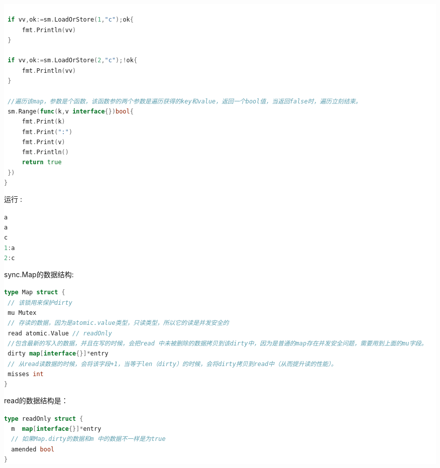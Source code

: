 ```go

 if vv,ok:=sm.LoadOrStore(1,"c");ok{
     fmt.Println(vv)
 }
 
 if vv,ok:=sm.LoadOrStore(2,"c");!ok{
     fmt.Println(vv)
 }

 //遍历该map，参数是个函数，该函数参的两个参数是遍历获得的key和value，返回一个bool值，当返回false时，遍历立刻结束。
 sm.Range(func(k,v interface{})bool{
     fmt.Print(k)
     fmt.Print(":")
     fmt.Print(v)
     fmt.Println()
     return true
 })
}
```

运行 :
```go
a
a
c
1:a
2:c
```

sync.Map的数据结构:

```go
type Map struct {
 // 该锁用来保护dirty
 mu Mutex
 // 存读的数据，因为是atomic.value类型，只读类型，所以它的读是并发安全的
 read atomic.Value // readOnly
 //包含最新的写入的数据，并且在写的时候，会把read 中未被删除的数据拷贝到该dirty中，因为是普通的map存在并发安全问题，需要用到上面的mu字段。
 dirty map[interface{}]*entry
 // 从read读数据的时候，会将该字段+1，当等于len（dirty）的时候，会将dirty拷贝到read中（从而提升读的性能）。
 misses int
}
```

read的数据结构是：

```go
type readOnly struct {
  m  map[interface{}]*entry
  // 如果Map.dirty的数据和m 中的数据不一样是为true
  amended bool 
}
```
